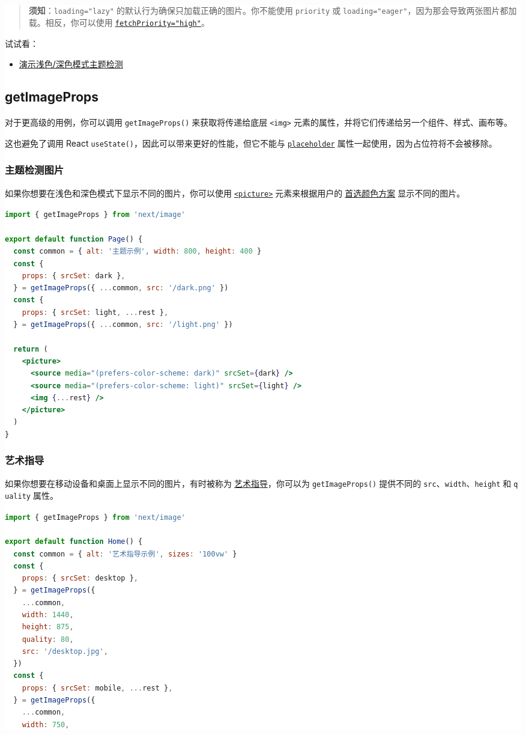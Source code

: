 > **须知**：`loading="lazy"` 的默认行为确保只加载正确的图片。你不能使用 `priority` 或 `loading="eager"`，因为那会导致两张图片都加载。相反，你可以使用 [`fetchPriority="high"`](https://developer.mozilla.org/docs/Web/API/HTMLImageElement/fetchPriority)。

试试看：

- [演示浅色/深色模式主题检测](https://image-component.nextjs.gallery/theme)
## getImageProps

对于更高级的用例，你可以调用 `getImageProps()` 来获取将传递给底层 `<img>` 元素的属性，并将它们传递给另一个组件、样式、画布等。

这也避免了调用 React `useState()`，因此可以带来更好的性能，但它不能与 [`placeholder`](#placeholder) 属性一起使用，因为占位符将不会被移除。

### 主题检测图片

如果你想要在浅色和深色模式下显示不同的图片，你可以使用 [`<picture>`](https://developer.mozilla.org/docs/Web/HTML/Element/picture) 元素来根据用户的 [首选颜色方案](https://developer.mozilla.org/en-US/docs/Web/CSS/@media/prefers-color-scheme) 显示不同的图片。

```jsx filename="app/page.js"
import { getImageProps } from 'next/image'

export default function Page() {
  const common = { alt: '主题示例', width: 800, height: 400 }
  const {
    props: { srcSet: dark },
  } = getImageProps({ ...common, src: '/dark.png' })
  const {
    props: { srcSet: light, ...rest },
  } = getImageProps({ ...common, src: '/light.png' })

  return (
    <picture>
      <source media="(prefers-color-scheme: dark)" srcSet={dark} />
      <source media="(prefers-color-scheme: light)" srcSet={light} />
      <img {...rest} />
    </picture>
  )
}
```

### 艺术指导

如果你想要在移动设备和桌面上显示不同的图片，有时被称为 [艺术指导](https://developer.mozilla.org/en-US/docs/Learn/HTML/Multimedia_and_embedding/Responsive_images#art_direction)，你可以为 `getImageProps()` 提供不同的 `src`、`width`、`height` 和 `quality` 属性。

```jsx filename="app/page.js"
import { getImageProps } from 'next/image'

export default function Home() {
  const common = { alt: '艺术指导示例', sizes: '100vw' }
  const {
    props: { srcSet: desktop },
  } = getImageProps({
    ...common,
    width: 1440,
    height: 875,
    quality: 80,
    src: '/desktop.jpg',
  })
  const {
    props: { srcSet: mobile, ...rest },
  } = getImageProps({
    ...common,
    width: 750,
```